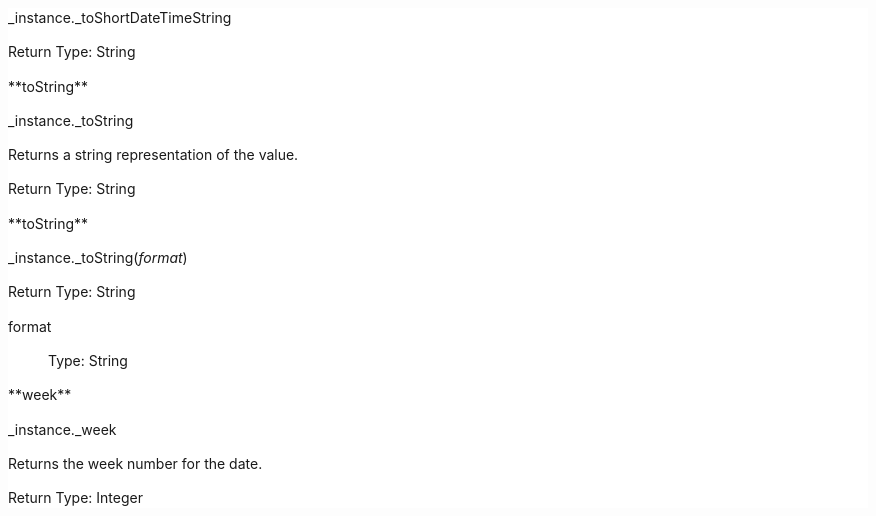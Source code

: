 <td>

_instance._toShortDateTimeString

Return Type: String

</td>

</tr>

<tr>

<td>**toString**</td>

<td>

_instance._toString

Returns a string representation of the value.

Return Type: String

</td>

</tr>

<tr>

<td>**toString**</td>

<td>

_instance._toString(_format_)

Return Type: String

<dl>

<dt>format</dt>

<dd>

Type: String

</dd>

</dl>

</td>

</tr>

<tr>

<td>**week**</td>

<td>

_instance._week

Returns the week number for the date.

Return Type: Integer

</td>

